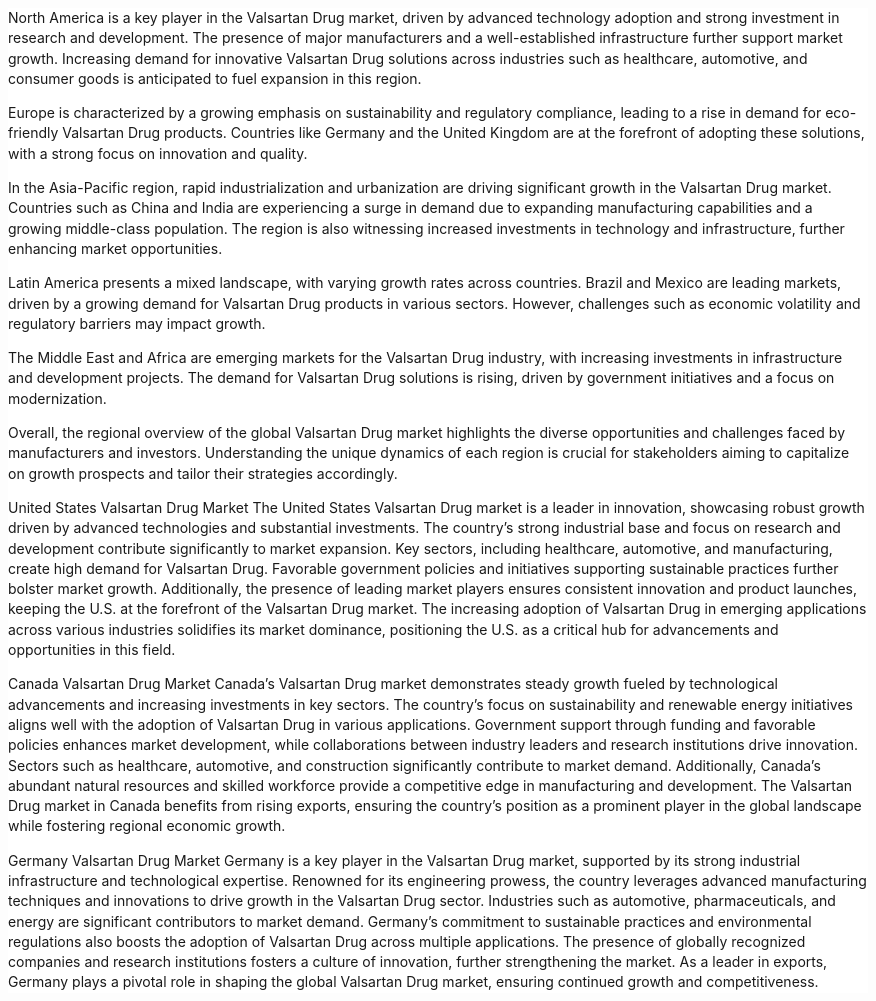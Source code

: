 North America is a key player in the Valsartan Drug market, driven by advanced technology adoption and strong investment in research and development. The presence of major manufacturers and a well-established infrastructure further support market growth. Increasing demand for innovative Valsartan Drug solutions across industries such as healthcare, automotive, and consumer goods is anticipated to fuel expansion in this region.

Europe is characterized by a growing emphasis on sustainability and regulatory compliance, leading to a rise in demand for eco-friendly Valsartan Drug products. Countries like Germany and the United Kingdom are at the forefront of adopting these solutions, with a strong focus on innovation and quality.

In the Asia-Pacific region, rapid industrialization and urbanization are driving significant growth in the Valsartan Drug market. Countries such as China and India are experiencing a surge in demand due to expanding manufacturing capabilities and a growing middle-class population. The region is also witnessing increased investments in technology and infrastructure, further enhancing market opportunities.

Latin America presents a mixed landscape, with varying growth rates across countries. Brazil and Mexico are leading markets, driven by a growing demand for Valsartan Drug products in various sectors. However, challenges such as economic volatility and regulatory barriers may impact growth.

The Middle East and Africa are emerging markets for the Valsartan Drug industry, with increasing investments in infrastructure and development projects. The demand for Valsartan Drug solutions is rising, driven by government initiatives and a focus on modernization.

Overall, the regional overview of the global Valsartan Drug market highlights the diverse opportunities and challenges faced by manufacturers and investors. Understanding the unique dynamics of each region is crucial for stakeholders aiming to capitalize on growth prospects and tailor their strategies accordingly.

United States Valsartan Drug Market
The United States Valsartan Drug market is a leader in innovation, showcasing robust growth driven by advanced technologies and substantial investments. The country’s strong industrial base and focus on research and development contribute significantly to market expansion. Key sectors, including healthcare, automotive, and manufacturing, create high demand for Valsartan Drug. Favorable government policies and initiatives supporting sustainable practices further bolster market growth. Additionally, the presence of leading market players ensures consistent innovation and product launches, keeping the U.S. at the forefront of the Valsartan Drug market. The increasing adoption of Valsartan Drug in emerging applications across various industries solidifies its market dominance, positioning the U.S. as a critical hub for advancements and opportunities in this field.

Canada Valsartan Drug Market
Canada’s Valsartan Drug market demonstrates steady growth fueled by technological advancements and increasing investments in key sectors. The country’s focus on sustainability and renewable energy initiatives aligns well with the adoption of Valsartan Drug in various applications. Government support through funding and favorable policies enhances market development, while collaborations between industry leaders and research institutions drive innovation. Sectors such as healthcare, automotive, and construction significantly contribute to market demand. Additionally, Canada’s abundant natural resources and skilled workforce provide a competitive edge in manufacturing and development. The Valsartan Drug market in Canada benefits from rising exports, ensuring the country’s position as a prominent player in the global landscape while fostering regional economic growth.

Germany Valsartan Drug Market
Germany is a key player in the Valsartan Drug market, supported by its strong industrial infrastructure and technological expertise. Renowned for its engineering prowess, the country leverages advanced manufacturing techniques and innovations to drive growth in the Valsartan Drug sector. Industries such as automotive, pharmaceuticals, and energy are significant contributors to market demand. Germany’s commitment to sustainable practices and environmental regulations also boosts the adoption of Valsartan Drug across multiple applications. The presence of globally recognized companies and research institutions fosters a culture of innovation, further strengthening the market. As a leader in exports, Germany plays a pivotal role in shaping the global Valsartan Drug market, ensuring continued growth and competitiveness.
